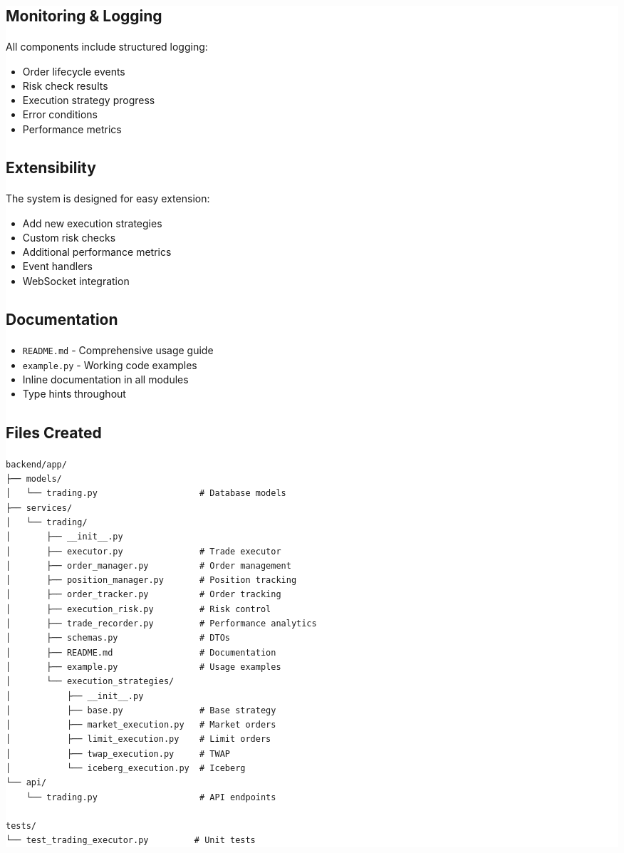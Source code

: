 ## Monitoring & Logging

All components include structured logging:
- Order lifecycle events
- Risk check results
- Execution strategy progress
- Error conditions
- Performance metrics

## Extensibility

The system is designed for easy extension:
- Add new execution strategies
- Custom risk checks
- Additional performance metrics
- Event handlers
- WebSocket integration

## Documentation

- `README.md` - Comprehensive usage guide
- `example.py` - Working code examples
- Inline documentation in all modules
- Type hints throughout

## Files Created

```
backend/app/
├── models/
│   └── trading.py                    # Database models
├── services/
│   └── trading/
│       ├── __init__.py
│       ├── executor.py               # Trade executor
│       ├── order_manager.py          # Order management
│       ├── position_manager.py       # Position tracking
│       ├── order_tracker.py          # Order tracking
│       ├── execution_risk.py         # Risk control
│       ├── trade_recorder.py         # Performance analytics
│       ├── schemas.py                # DTOs
│       ├── README.md                 # Documentation
│       ├── example.py                # Usage examples
│       └── execution_strategies/
│           ├── __init__.py
│           ├── base.py               # Base strategy
│           ├── market_execution.py   # Market orders
│           ├── limit_execution.py    # Limit orders
│           ├── twap_execution.py     # TWAP
│           └── iceberg_execution.py  # Iceberg
└── api/
    └── trading.py                    # API endpoints

tests/
└── test_trading_executor.py         # Unit tests
```
